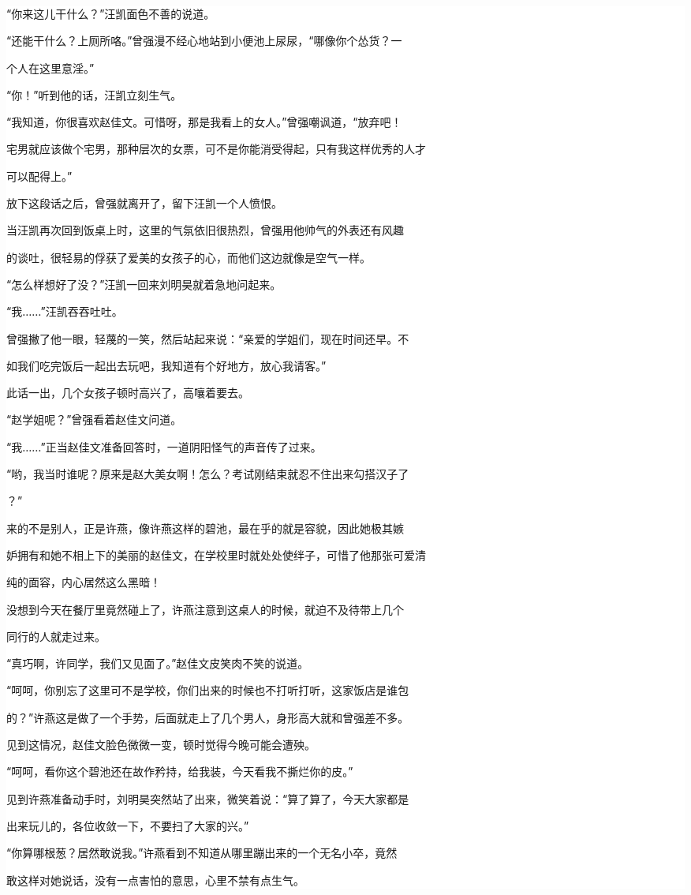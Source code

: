 “你来这儿干什么？”汪凯面色不善的说道。

“还能干什么？上厕所咯。”曾强漫不经心地站到小便池上尿尿，“哪像你个怂货？一

个人在这里意淫。”

“你！”听到他的话，汪凯立刻生气。

“我知道，你很喜欢赵佳文。可惜呀，那是我看上的女人。”曾强嘲讽道，“放弃吧！

宅男就应该做个宅男，那种层次的女票，可不是你能消受得起，只有我这样优秀的人才

可以配得上。”

放下这段话之后，曾强就离开了，留下汪凯一个人愤恨。

当汪凯再次回到饭桌上时，这里的气氛依旧很热烈，曾强用他帅气的外表还有风趣

的谈吐，很轻易的俘获了爱美的女孩子的心，而他们这边就像是空气一样。

“怎么样想好了没？”汪凯一回来刘明昊就着急地问起来。

“我……”汪凯吞吞吐吐。

曾强撇了他一眼，轻蔑的一笑，然后站起来说：“亲爱的学姐们，现在时间还早。不

如我们吃完饭后一起出去玩吧，我知道有个好地方，放心我请客。”

此话一出，几个女孩子顿时高兴了，高嚷着要去。

“赵学姐呢？”曾强看着赵佳文问道。

“我……”正当赵佳文准备回答时，一道阴阳怪气的声音传了过来。

“哟，我当时谁呢？原来是赵大美女啊！怎么？考试刚结束就忍不住出来勾搭汉子了

？”

来的不是别人，正是许燕，像许燕这样的碧池，最在乎的就是容貌，因此她极其嫉

妒拥有和她不相上下的美丽的赵佳文，在学校里时就处处使绊子，可惜了他那张可爱清

纯的面容，内心居然这么黑暗！

没想到今天在餐厅里竟然碰上了，许燕注意到这桌人的时候，就迫不及待带上几个

同行的人就走过来。

“真巧啊，许同学，我们又见面了。”赵佳文皮笑肉不笑的说道。

“呵呵，你别忘了这里可不是学校，你们出来的时候也不打听打听，这家饭店是谁包

的？”许燕这是做了一个手势，后面就走上了几个男人，身形高大就和曾强差不多。

见到这情况，赵佳文脸色微微一变，顿时觉得今晚可能会遭殃。

“呵呵，看你这个碧池还在故作矜持，给我装，今天看我不撕烂你的皮。”

见到许燕准备动手时，刘明昊突然站了出来，微笑着说：“算了算了，今天大家都是

出来玩儿的，各位收敛一下，不要扫了大家的兴。”

“你算哪根葱？居然敢说我。”许燕看到不知道从哪里蹦出来的一个无名小卒，竟然

敢这样对她说话，没有一点害怕的意思，心里不禁有点生气。
